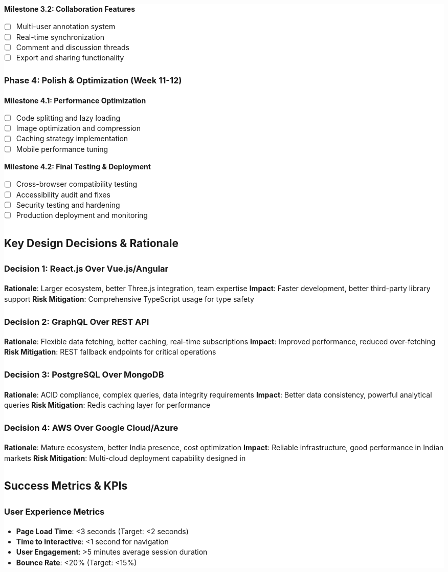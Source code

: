 **Milestone 3.2: Collaboration Features**
- [ ] Multi-user annotation system
- [ ] Real-time synchronization
- [ ] Comment and discussion threads
- [ ] Export and sharing functionality

### Phase 4: Polish & Optimization (Week 11-12)
**Milestone 4.1: Performance Optimization**
- [ ] Code splitting and lazy loading
- [ ] Image optimization and compression
- [ ] Caching strategy implementation
- [ ] Mobile performance tuning

**Milestone 4.2: Final Testing & Deployment**
- [ ] Cross-browser compatibility testing
- [ ] Accessibility audit and fixes
- [ ] Security testing and hardening
- [ ] Production deployment and monitoring

## Key Design Decisions & Rationale

### Decision 1: React.js Over Vue.js/Angular
**Rationale**: Larger ecosystem, better Three.js integration, team expertise
**Impact**: Faster development, better third-party library support
**Risk Mitigation**: Comprehensive TypeScript usage for type safety

### Decision 2: GraphQL Over REST API
**Rationale**: Flexible data fetching, better caching, real-time subscriptions
**Impact**: Improved performance, reduced over-fetching
**Risk Mitigation**: REST fallback endpoints for critical operations

### Decision 3: PostgreSQL Over MongoDB
**Rationale**: ACID compliance, complex queries, data integrity requirements
**Impact**: Better data consistency, powerful analytical queries
**Risk Mitigation**: Redis caching layer for performance

### Decision 4: AWS Over Google Cloud/Azure
**Rationale**: Mature ecosystem, better India presence, cost optimization
**Impact**: Reliable infrastructure, good performance in Indian markets
**Risk Mitigation**: Multi-cloud deployment capability designed in

## Success Metrics & KPIs

### User Experience Metrics
- **Page Load Time**: <3 seconds (Target: <2 seconds)
- **Time to Interactive**: <1 second for navigation
- **User Engagement**: >5 minutes average session duration
- **Bounce Rate**: <20% (Target: <15%)

